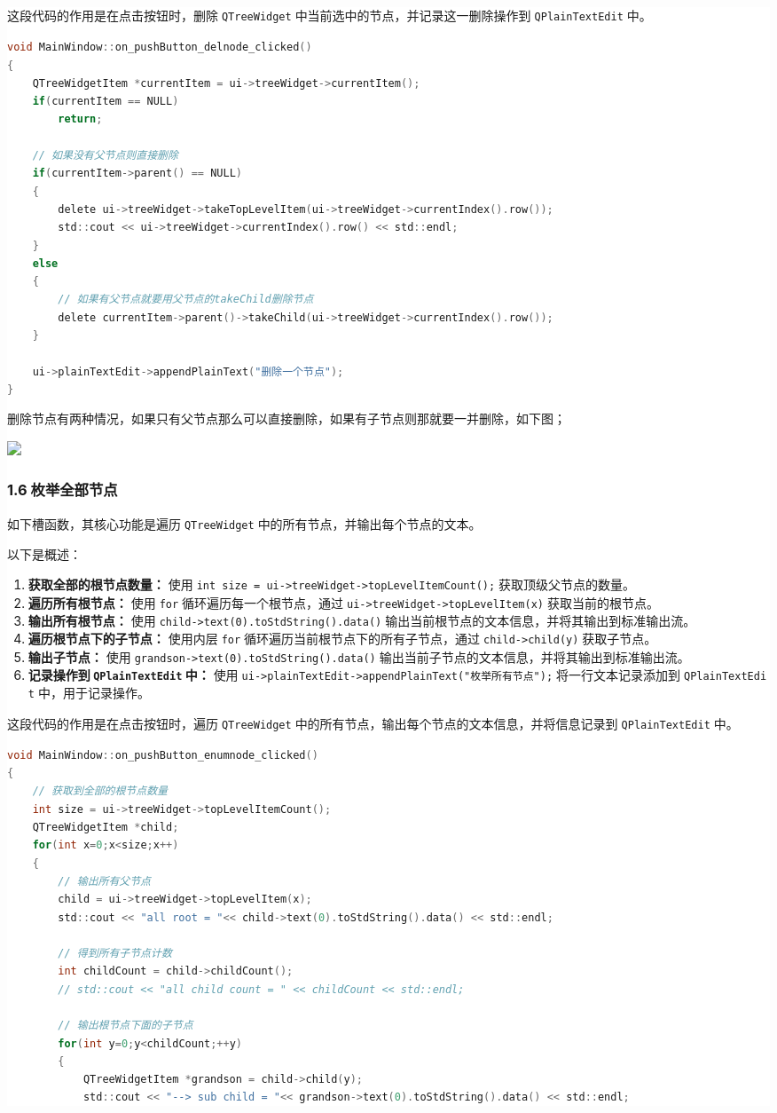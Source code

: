 这段代码的作用是在点击按钮时，删除 `QTreeWidget` 中当前选中的节点，并记录这一删除操作到 `QPlainTextEdit` 中。

```c
void MainWindow::on_pushButton_delnode_clicked()
{
    QTreeWidgetItem *currentItem = ui->treeWidget->currentItem();
    if(currentItem == NULL)
        return;

    // 如果没有父节点则直接删除
    if(currentItem->parent() == NULL)
    {
        delete ui->treeWidget->takeTopLevelItem(ui->treeWidget->currentIndex().row());
        std::cout << ui->treeWidget->currentIndex().row() << std::endl;
    }
    else
    {
        // 如果有父节点就要用父节点的takeChild删除节点
        delete currentItem->parent()->takeChild(ui->treeWidget->currentIndex().row());
    }

    ui->plainTextEdit->appendPlainText("删除一个节点");
}
```

删除节点有两种情况，如果只有父节点那么可以直接删除，如果有子节点则那就要一并删除，如下图；



![](https://blogwnx-bucket.oss-cn-beijing.aliyuncs.com/img/ea772e8f778eae26ac107c0ebeadf3fc%5B1%5D.png)

### 1.6 枚举全部节点

如下槽函数，其核心功能是遍历 `QTreeWidget` 中的所有节点，并输出每个节点的文本。

以下是概述：

1. **获取全部的根节点数量：** 使用 `int size = ui->treeWidget->topLevelItemCount();` 获取顶级父节点的数量。
2. **遍历所有根节点：** 使用 `for` 循环遍历每一个根节点，通过 `ui->treeWidget->topLevelItem(x)` 获取当前的根节点。
3. **输出所有根节点：** 使用 `child->text(0).toStdString().data()` 输出当前根节点的文本信息，并将其输出到标准输出流。
4. **遍历根节点下的子节点：** 使用内层 `for` 循环遍历当前根节点下的所有子节点，通过 `child->child(y)` 获取子节点。
5. **输出子节点：** 使用 `grandson->text(0).toStdString().data()` 输出当前子节点的文本信息，并将其输出到标准输出流。
6. **记录操作到 `QPlainTextEdit` 中：** 使用 `ui->plainTextEdit->appendPlainText("枚举所有节点");` 将一行文本记录添加到 `QPlainTextEdit` 中，用于记录操作。

这段代码的作用是在点击按钮时，遍历 `QTreeWidget` 中的所有节点，输出每个节点的文本信息，并将信息记录到 `QPlainTextEdit` 中。

```c
void MainWindow::on_pushButton_enumnode_clicked()
{
    // 获取到全部的根节点数量
    int size = ui->treeWidget->topLevelItemCount();
    QTreeWidgetItem *child;
    for(int x=0;x<size;x++)
    {
        // 输出所有父节点
        child = ui->treeWidget->topLevelItem(x);
        std::cout << "all root = "<< child->text(0).toStdString().data() << std::endl;

        // 得到所有子节点计数
        int childCount = child->childCount();
        // std::cout << "all child count = " << childCount << std::endl;

        // 输出根节点下面的子节点
        for(int y=0;y<childCount;++y)
        {
            QTreeWidgetItem *grandson = child->child(y);
            std::cout << "--> sub child = "<< grandson->text(0).toStdString().data() << std::endl;
```